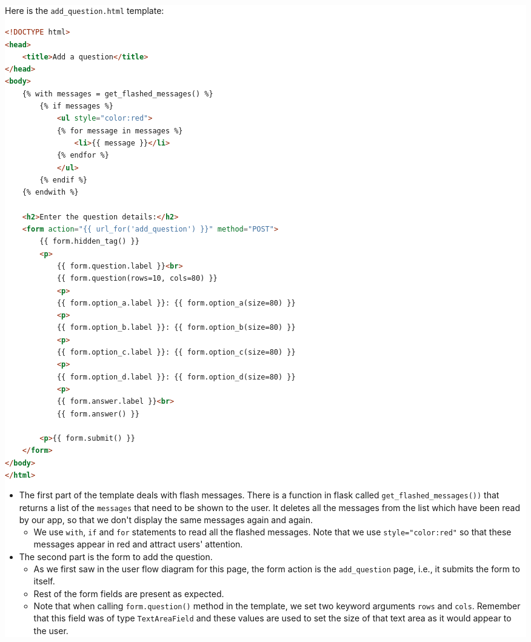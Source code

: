 Here is the `add_question.html` template:

```html
<!DOCTYPE html>
<head>
    <title>Add a question</title>
</head>
<body>
    {% with messages = get_flashed_messages() %}
        {% if messages %}
            <ul style="color:red">
            {% for message in messages %}
                <li>{{ message }}</li>
            {% endfor %}
            </ul>
        {% endif %}
    {% endwith %}

    <h2>Enter the question details:</h2>
    <form action="{{ url_for('add_question') }}" method="POST">
        {{ form.hidden_tag() }}
        <p>
            {{ form.question.label }}<br>
            {{ form.question(rows=10, cols=80) }}
            <p>
            {{ form.option_a.label }}: {{ form.option_a(size=80) }}
            <p>
            {{ form.option_b.label }}: {{ form.option_b(size=80) }}
            <p>
            {{ form.option_c.label }}: {{ form.option_c(size=80) }}
            <p>
            {{ form.option_d.label }}: {{ form.option_d(size=80) }}
            <p>
            {{ form.answer.label }}<br>
            {{ form.answer() }}

        <p>{{ form.submit() }}
    </form>
</body>
</html>
```

- The first part of the template deals with flash messages. There is a function in flask called `get_flashed_messages())` that returns a list of the `messages` that need to be shown to the user. It deletes all the messages from the list which have been read by our app, so that we don't display the same messages again and again.
  - We use `with`, `if` and `for` statements to read all the flashed messages. Note that we use `style="color:red"` so that these messages appear in red and attract users' attention.
- The second part is the form to add the question.
  - As we first saw in the user flow diagram for this page, the form action is the `add_question` page, i.e., it submits the form to itself.
  - Rest of the form fields are present as expected. 
  - Note that when calling `form.question()` method in the template, we set two keyword arguments `rows` and `cols`. Remember that this field was of type `TextAreaField` and these values are used to set the size of that text area as it would appear to the user.
  